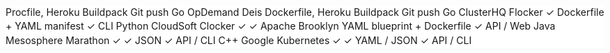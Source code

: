    <td align="left"></td>
   <td align="left">Procfile, Heroku Buildpack</td>
   <td align="left"></td>
   <td align="left">Git push</td>
   <td align="left">Go</td>
  </tr>
  <tr>
   <td align="left">OpDemand</td>
   <td align="left">Deis</td>
   <td align="left"></td>
   <td align="left"></td>
   <td align="left">Dockerfile, Heroku Buildpack</td>
   <td align="left"></td>
   <td align="left">Git push</td>
   <td align="left">Go</td>
  </tr>
  <tr>
   <td align="left">ClusterHQ</td>
   <td align="left">Flocker</td>
   <td align="left">✓</td>
   <td align="left"></td>
   <td align="left">Dockerfile + YAML manifest</td>
   <td align="left">✓</td>
   <td align="left">CLI</td>
   <td align="left">Python</td>
  </tr>
  <tr>
   <td align="left">CloudSoft</td>
   <td align="left">Clocker</td>
   <td align="left">✓</td>
   <td align="left">✓</td>
   <td align="left">Apache Brooklyn YAML blueprint + Dockerfile</td>
   <td align="left">✓</td>
   <td align="left">API / Web</td>
   <td align="left">Java</td>
  </tr>
  <tr>
   <td align="left">Mesosphere</td>
   <td align="left">Marathon</td>
   <td align="left">✓</td>
   <td align="left">✓</td>
   <td align="left">JSON</td>
   <td align="left">✓</td>
   <td align="left">API / CLI</td>
   <td align="left">C++</td>
  </tr>
  <tr>
   <td align="left">Google</td>
   <td align="left">Kubernetes</td>
   <td align="left">✓</td>
   <td align="left">✓</td>
   <td align="left">YAML / JSON</td>
   <td align="left">✓</td>
   <td align="left">API / CLI</td>
   <td align="left"></td>
  </tr>
 </tbody>
</table>
